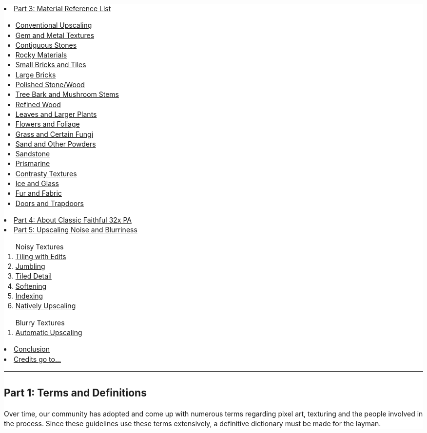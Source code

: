   </ol>
  <li><a href="#part-3-material-reference-list">Part 3: Material Reference List</a></li>
  <ul>
    <li><a href="#conventional">Conventional Upscaling</a></li>
    <li><a href="#gem-and-metals">Gem and Metal Textures</a></li>
    <li><a href="#contiguous-stones">Contiguous Stones</a></li>
    <li><a href="#distinct-stones">Rocky Materials</a></li>
    <li><a href="#tiles">Small Bricks and Tiles</a></li>
    <li><a href="#large-bricks">Large Bricks</a></li>
    <li><a href="#polished-stones">Polished Stone/Wood</a></li>
    <li><a href="#logs-and-stems">Tree Bark and Mushroom Stems</a></li>
    <li><a href="#refined-wood">Refined Wood</a></li>
    <li><a href="#large-plants">Leaves and Larger Plants</a></li>
    <li><a href="#foliage">Flowers and Foliage</a></li>
    <li><a href="#grass-fungi">Grass and Certain Fungi</a></li>
    <li><a href="#sand">Sand and Other Powders</a></li>
    <li><a href="#sandstone">Sandstone</a></li>
    <li><a href="#prismarine">Prismarine</a></li>
    <li><a href="#contrasty">Contrasty Textures</a></li>
    <li><a href="#ice-glass">Ice and Glass</a></li>
    <li><a href="#fur-fabric">Fur and Fabric</a></li>
    <li><a href="#door-trapdoor">Doors and Trapdoors</a></li>
  </ul>
  <li><a href="#part-4-about-classic-faithful-32x-pa">Part 4: About Classic Faithful 32x PA</a></li>
  <li><a href="#part-5-upscaling-noise-and-blurriness">Part 5: Upscaling Noise and Blurriness</a></li>
  <ol>
    Noisy Textures
    <li><a href="#tiling-with-edits">Tiling with Edits</a></li>
    <li><a href="#jumbling">Jumbling</a></li>
    <li><a href="#tiled-detail">Tiled Detail</a></li>
    <li><a href="#softening">Softening</a></li>
    <li><a href="#indexing">Indexing</a></li>
    <li><a href="#native-upscale">Natively Upscaling</a></li>
  </ol>
  <ol>
    Blurry Textures
    <li><a href="#automatic-upscale">Automatic Upscaling</a></li>
  </ol>
  <li><a href="#conclusion">Conclusion</a></li>
  <li><a href="#credits-go-to">Credits go to…</a></li>
</ul>
</div>

___

## Part 1: Terms and Definitions

Over time, our community has adopted and come up with numerous terms regarding pixel art, texturing and the people involved in the process. Since these guidelines use these terms extensively, a definitive dictionary must be made for the layman.
